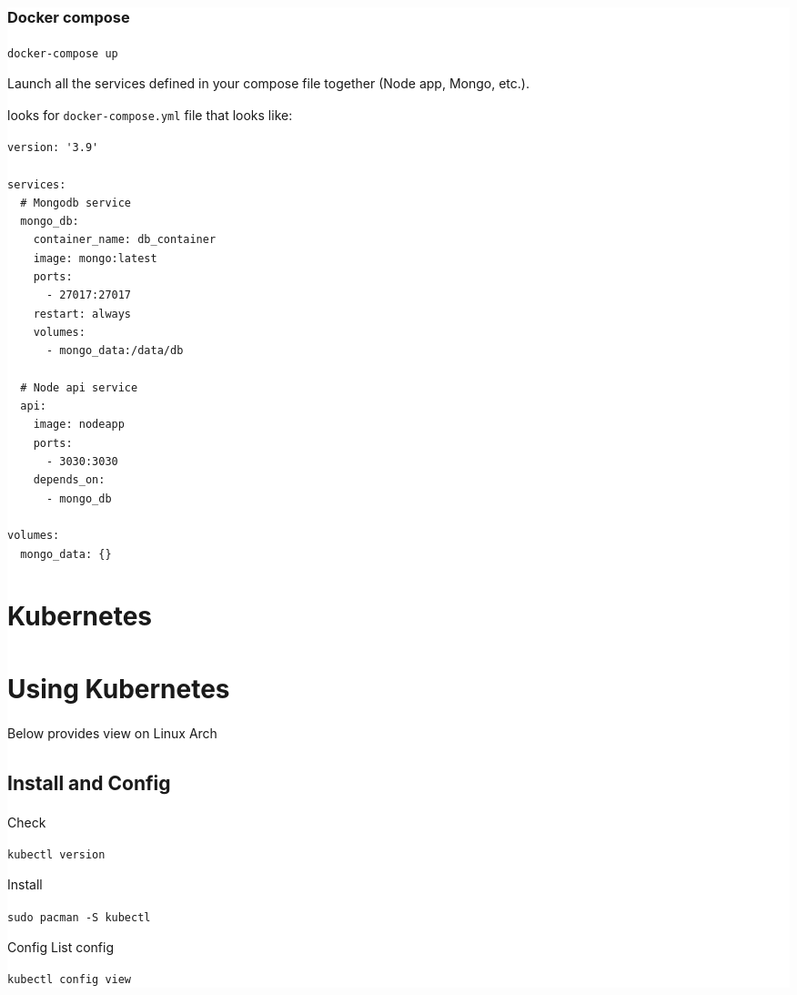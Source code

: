 ### Docker compose
```
docker-compose up
```
Launch all the services defined in your compose file together (Node app, Mongo, etc.).

looks for ```docker-compose.yml``` file that looks like:
```
version: '3.9'

services:
  # Mongodb service
  mongo_db:
    container_name: db_container
    image: mongo:latest
    ports:
      - 27017:27017
    restart: always
    volumes:
      - mongo_data:/data/db

  # Node api service
  api:
    image: nodeapp
    ports:
      - 3030:3030
    depends_on: 
      - mongo_db

volumes:
  mongo_data: {}
```

# Kubernetes
# Using Kubernetes

Below provides view on Linux Arch

## Install and Config

Check
```
kubectl version
```

Install
```
sudo pacman -S kubectl
```

Config
List config
```
kubectl config view
```
